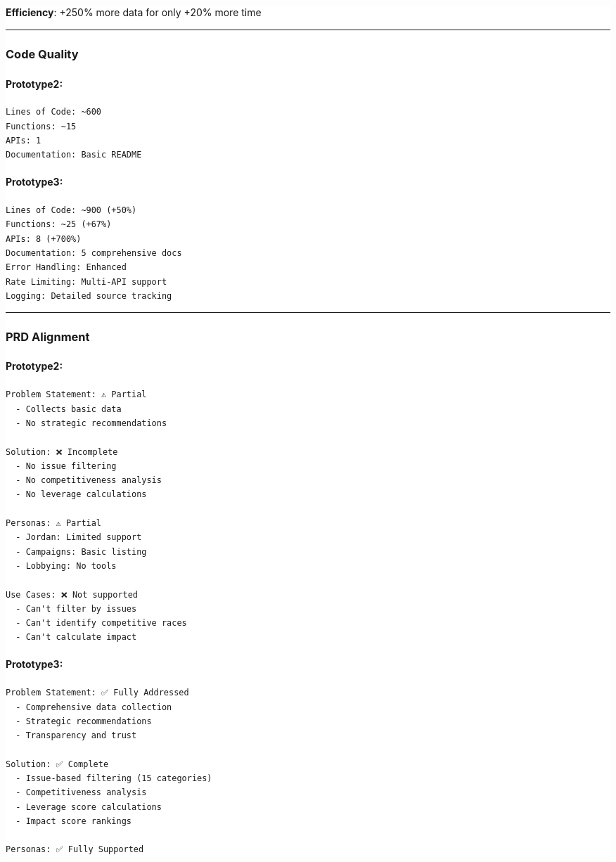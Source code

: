 **Efficiency**: +250% more data for only +20% more time

---

### Code Quality

#### Prototype2:
```
Lines of Code: ~600
Functions: ~15
APIs: 1
Documentation: Basic README
```

#### Prototype3:
```
Lines of Code: ~900 (+50%)
Functions: ~25 (+67%)
APIs: 8 (+700%)
Documentation: 5 comprehensive docs
Error Handling: Enhanced
Rate Limiting: Multi-API support
Logging: Detailed source tracking
```

---

### PRD Alignment

#### Prototype2:
```
Problem Statement: ⚠️ Partial
  - Collects basic data
  - No strategic recommendations

Solution: ❌ Incomplete
  - No issue filtering
  - No competitiveness analysis
  - No leverage calculations

Personas: ⚠️ Partial
  - Jordan: Limited support
  - Campaigns: Basic listing
  - Lobbying: No tools

Use Cases: ❌ Not supported
  - Can't filter by issues
  - Can't identify competitive races
  - Can't calculate impact
```

#### Prototype3:
```
Problem Statement: ✅ Fully Addressed
  - Comprehensive data collection
  - Strategic recommendations
  - Transparency and trust

Solution: ✅ Complete
  - Issue-based filtering (15 categories)
  - Competitiveness analysis
  - Leverage score calculations
  - Impact score rankings

Personas: ✅ Fully Supported
```